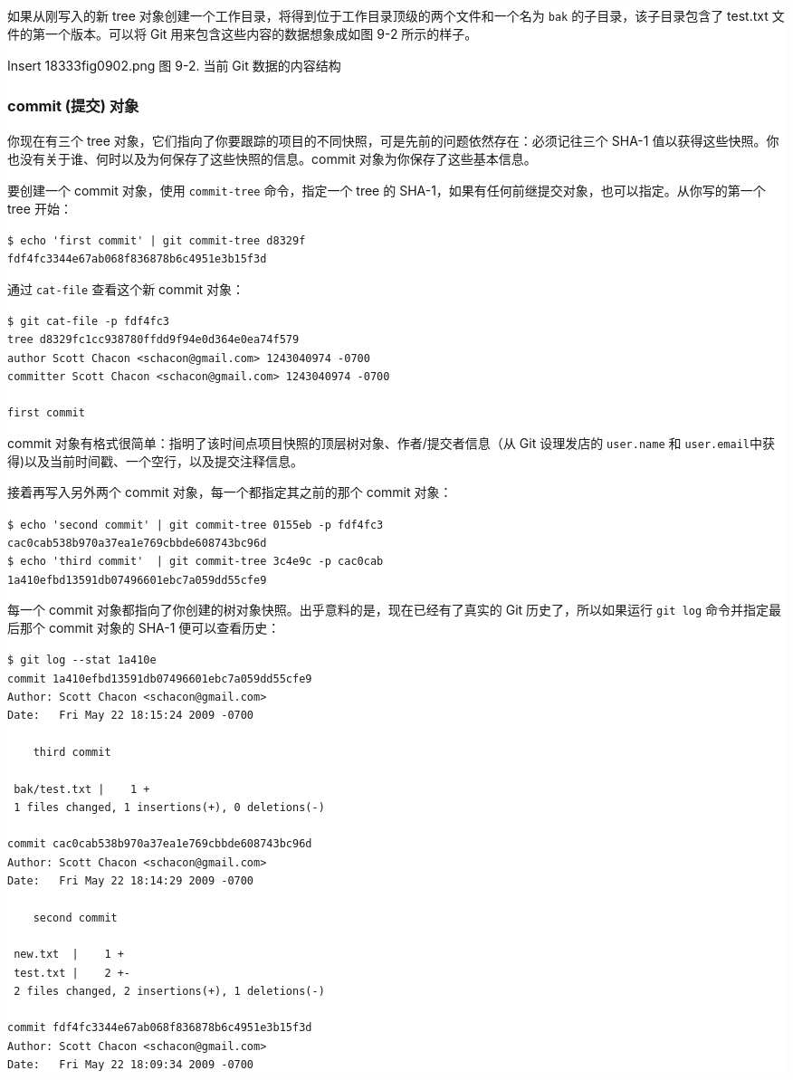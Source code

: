 如果从刚写入的新 tree 对象创建一个工作目录，将得到位于工作目录顶级的两个文件和一个名为 `bak` 的子目录，该子目录包含了 test.txt 文件的第一个版本。可以将 Git 用来包含这些内容的数据想象成如图 9-2 所示的样子。

Insert 18333fig0902.png
图 9-2. 当前 Git 数据的内容结构

###  commit (提交) 对象 ###

你现在有三个 tree 对象，它们指向了你要跟踪的项目的不同快照，可是先前的问题依然存在：必须记往三个 SHA-1 值以获得这些快照。你也没有关于谁、何时以及为何保存了这些快照的信息。commit 对象为你保存了这些基本信息。

要创建一个 commit 对象，使用 `commit-tree` 命令，指定一个 tree 的 SHA-1，如果有任何前继提交对象，也可以指定。从你写的第一个 tree 开始：

	$ echo 'first commit' | git commit-tree d8329f
	fdf4fc3344e67ab068f836878b6c4951e3b15f3d

通过 `cat-file` 查看这个新 commit 对象：

	$ git cat-file -p fdf4fc3
	tree d8329fc1cc938780ffdd9f94e0d364e0ea74f579
	author Scott Chacon <schacon@gmail.com> 1243040974 -0700
	committer Scott Chacon <schacon@gmail.com> 1243040974 -0700

	first commit

commit 对象有格式很简单：指明了该时间点项目快照的顶层树对象、作者/提交者信息（从 Git 设理发店的 `user.name` 和 `user.email`中获得)以及当前时间戳、一个空行，以及提交注释信息。

接着再写入另外两个 commit 对象，每一个都指定其之前的那个 commit 对象：

	$ echo 'second commit' | git commit-tree 0155eb -p fdf4fc3
	cac0cab538b970a37ea1e769cbbde608743bc96d
	$ echo 'third commit'  | git commit-tree 3c4e9c -p cac0cab
	1a410efbd13591db07496601ebc7a059dd55cfe9

每一个 commit 对象都指向了你创建的树对象快照。出乎意料的是，现在已经有了真实的 Git 历史了，所以如果运行 `git log` 命令并指定最后那个 commit 对象的 SHA-1 便可以查看历史：

	$ git log --stat 1a410e
	commit 1a410efbd13591db07496601ebc7a059dd55cfe9
	Author: Scott Chacon <schacon@gmail.com>
	Date:   Fri May 22 18:15:24 2009 -0700

	    third commit

	 bak/test.txt |    1 +
	 1 files changed, 1 insertions(+), 0 deletions(-)

	commit cac0cab538b970a37ea1e769cbbde608743bc96d
	Author: Scott Chacon <schacon@gmail.com>
	Date:   Fri May 22 18:14:29 2009 -0700

	    second commit

	 new.txt  |    1 +
	 test.txt |    2 +-
	 2 files changed, 2 insertions(+), 1 deletions(-)

	commit fdf4fc3344e67ab068f836878b6c4951e3b15f3d
	Author: Scott Chacon <schacon@gmail.com>
	Date:   Fri May 22 18:09:34 2009 -0700
